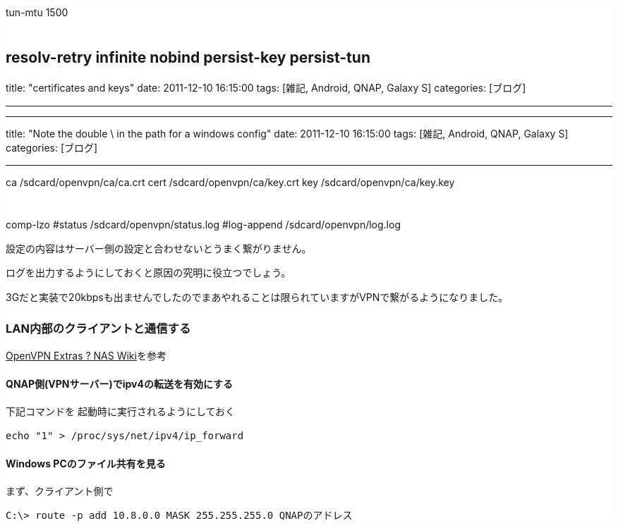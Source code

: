 tun-mtu 1500
#
resolv-retry infinite
nobind
persist-key
persist-tun
---
title: "certificates and keys"
date: 2011-12-10 16:15:00
tags: [雑記, Android, QNAP, Galaxy S]
categories: [ブログ]

---
---
title: "Note the double \\ in the path for a windows config"
date: 2011-12-10 16:15:00
tags: [雑記, Android, QNAP, Galaxy S]
categories: [ブログ]

---
ca   /sdcard/openvpn/ca/ca.crt
cert /sdcard/openvpn/ca/key.crt
key  /sdcard/openvpn/ca/key.key
#
comp-lzo
#status /sdcard/openvpn/status.log
#log-append /sdcard/openvpn/log.log
</pre>

設定の内容はサーバー側の設定と合わせないとうまく繋がりません。

ログを出力するようにしておくと原因の究明に役立つでしょう。

3Gだと実装で20kbpsも出ませんでしたのでまあやれることは限られていますがVPNで繋がるようになりました。



  


### LAN内部のクライアントと通信する

[OpenVPN Extras ? NAS Wiki][14]を参考

 [14]: http://wiki.nas-portal.org/index.php/OpenVPN_Extras

#### QNAP側(VPNサーバー)でipv4の転送を有効にする

下記コマンドを 起動時に実行されるようにしておく

<pre>echo "1" &gt; /proc/sys/net/ipv4/ip_forward
</pre>

#### Windows PCのファイル共有を見る

まず、クライアント側で

<pre>C:\&gt; route -p add 10.8.0.0 MASK 255.255.255.0 QNAPのアドレス
</pre>


 [1]: http://blog.circlea4.net/?p=406
 [2]: http://wiki.nas-portal.org/index.php/Install_OpenVPN_on_QNAP
 [3]: http://photo.viasv.com/?p=3269
 [4]: http://beautiful-moon.net/2011-03-05_android-xperia-openvpn/
 [5]: /blog/2011/12/05/using-subversion-with-qnap-ts109II.html
 [6]: http://wiki.nas-portal.org/index.php/Install_OpenVPN_on_QNAP#Install_the_missing_tun.ko_module
 [7]: https://market.android.com/details?id=stericson.busybox&hl=ja
 [8]: https://market.android.com/details?id=de.schaeuffelhut.android.openvpn.installer&hl=ja
 [9]: https://market.android.com/details?id=de.schaeuffelhut.android.openvpn&hl=ja
 [10]: https://market.android.com/details?id=org.connectbot
 [11]: https://market.android.com/details?id=jackpal.androidterm
 [12]: http://forum.xda-developers.com/showthread.php?t=793712
 [13]: http://wiki.nas-portal.org/index.php/Install_OpenVPN_on_QNAP#Key-generation
